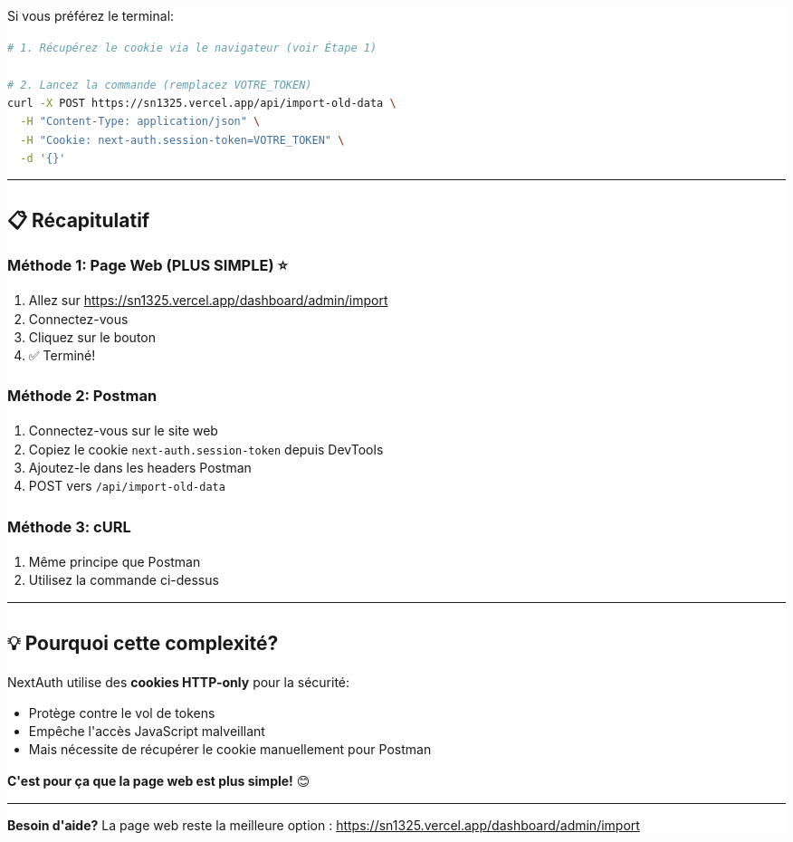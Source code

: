 Si vous préférez le terminal:

```bash
# 1. Récupérez le cookie via le navigateur (voir Étape 1)

# 2. Lancez la commande (remplacez VOTRE_TOKEN)
curl -X POST https://sn1325.vercel.app/api/import-old-data \
  -H "Content-Type: application/json" \
  -H "Cookie: next-auth.session-token=VOTRE_TOKEN" \
  -d '{}'
```

---

## 📋 Récapitulatif

### Méthode 1: Page Web (PLUS SIMPLE) ⭐

1. Allez sur https://sn1325.vercel.app/dashboard/admin/import
2. Connectez-vous
3. Cliquez sur le bouton
4. ✅ Terminé!

### Méthode 2: Postman

1. Connectez-vous sur le site web
2. Copiez le cookie `next-auth.session-token` depuis DevTools
3. Ajoutez-le dans les headers Postman
4. POST vers `/api/import-old-data`

### Méthode 3: cURL

1. Même principe que Postman
2. Utilisez la commande ci-dessus

---

## 💡 Pourquoi cette complexité?

NextAuth utilise des **cookies HTTP-only** pour la sécurité:

- Protège contre le vol de tokens
- Empêche l'accès JavaScript malveillant
- Mais nécessite de récupérer le cookie manuellement pour Postman

**C'est pour ça que la page web est plus simple!** 😊

---

**Besoin d'aide?** La page web reste la meilleure option : https://sn1325.vercel.app/dashboard/admin/import

